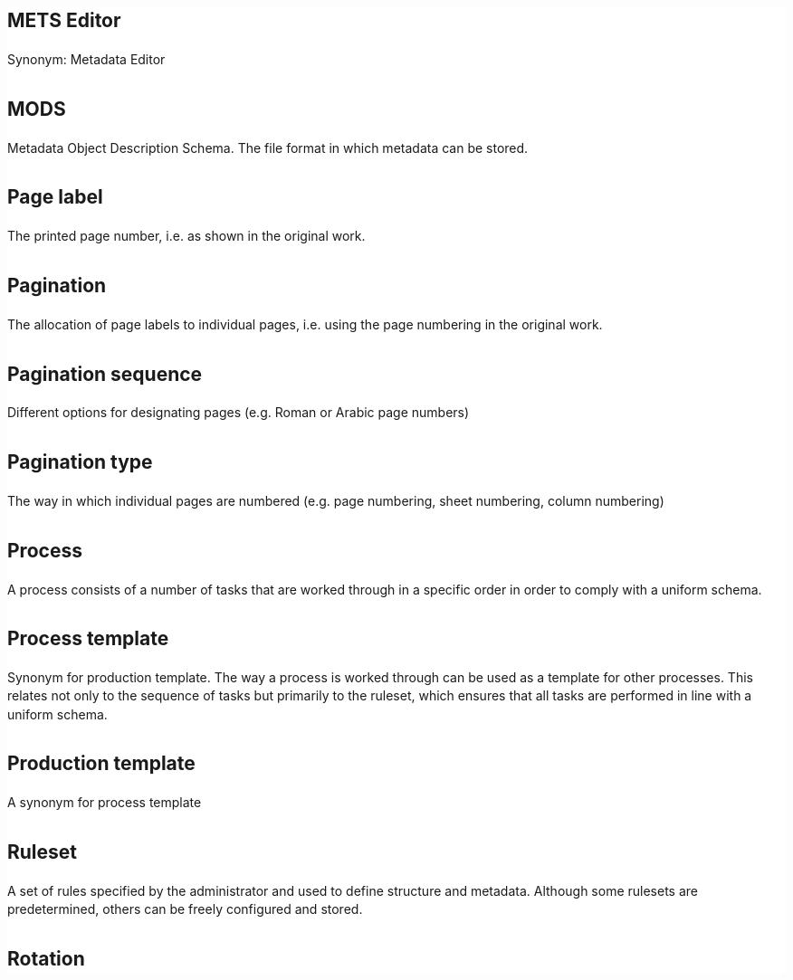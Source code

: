 ## METS Editor

Synonym: Metadata Editor

## MODS

Metadata Object Description Schema. The file format in which metadata can be stored.

## Page label

The printed page number, i.e. as shown in the original work.

## Pagination

The allocation of page labels to individual pages, i.e. using the page numbering in the original work.

## Pagination sequence

Different options for designating pages \(e.g. Roman or Arabic page numbers\)

## Pagination type

The way in which individual pages are numbered \(e.g. page numbering, sheet numbering, column numbering\)

## Process

A process consists of a number of tasks that are worked through in a specific order in order to comply with a uniform schema.

## Process template

Synonym for production template. The way a process is worked through can be used as a template for other processes. This relates not only to the sequence of tasks but primarily to the ruleset, which ensures that all tasks are performed in line with a uniform schema.

## Production template

A synonym for process template

## Ruleset

A set of rules specified by the administrator and used to define structure and metadata. Although some rulesets are predetermined, others can be freely configured and stored.

## Rotation
